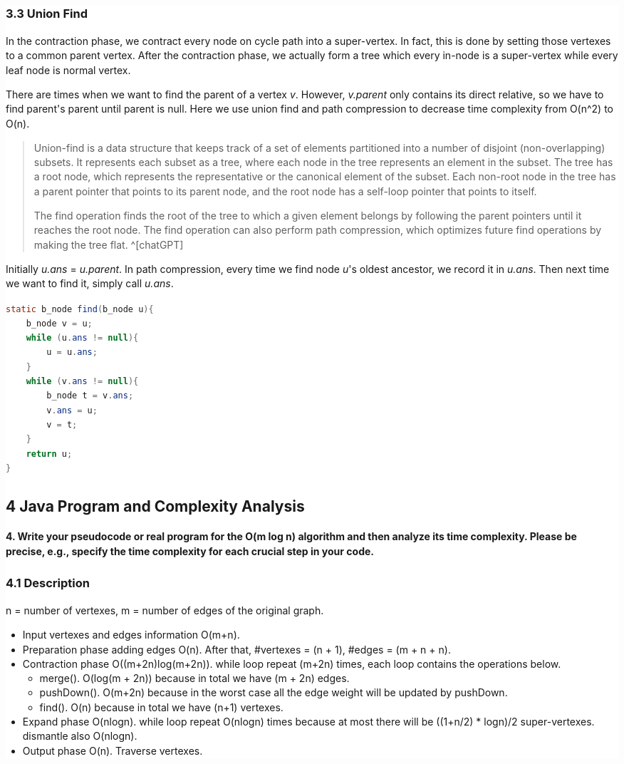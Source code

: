 ### 3.3 Union Find
In the contraction phase, we contract every node on cycle path into a super-vertex. In fact, this is done by setting those vertexes to a common parent vertex. After the contraction phase, we actually form a tree which every in-node is a super-vertex while every leaf node is normal vertex. 

There are times when we want to find the parent of a vertex *v*. However, *v.parent* only contains its direct relative, so we have to find parent's parent until parent is null. Here we use union find and path compression to decrease time complexity from O(n^2) to O(n).

> Union-find is a data structure that keeps track of a set of elements partitioned into a number of disjoint (non-overlapping) subsets. It represents each subset as a tree, where each node in the tree represents an element in the subset. The tree has a root node, which represents the representative or the canonical element of the subset. Each non-root node in the tree has a parent pointer that points to its parent node, and the root node has a self-loop pointer that points to itself.
> 
> The find operation finds the root of the tree to which a given element belongs by following the parent pointers until it reaches the root node. The find operation can also perform path compression, which optimizes future find operations by making the tree flat. ^[chatGPT]

Initially *u.ans* = *u.parent*. In path compression, every time we find node *u*'s oldest ancestor, we record it in *u.ans*. Then next time we want to find it, simply call *u.ans*.

```java
static b_node find(b_node u){  
    b_node v = u;  
    while (u.ans != null){  
        u = u.ans;  
    }  
    while (v.ans != null){  
        b_node t = v.ans;  
        v.ans = u;  
        v = t;  
    }  
    return u;  
}
```

## 4 Java Program and Complexity Analysis
**4. Write your pseudocode or real program for the O(m log n) algorithm and then analyze its time complexity. Please be precise, e.g., specify the time complexity for each crucial step in your code.** 

### 4.1 Description
n = number of vertexes, m = number of edges of the original graph.
- Input vertexes and edges information O(m+n).
- Preparation phase adding edges O(n). After that, \#vertexes = (n + 1), \#edges = (m + n + n). 
- Contraction phase O((m+2n)log(m+2n)). while loop repeat (m+2n) times, each loop contains the operations below. 
	- merge(). O(log(m + 2n)) because in total we have (m + 2n) edges.
	- pushDown(). O(m+2n) because in the worst case all the edge weight will be updated by pushDown.
	- find(). O(n) because in total we have (n+1) vertexes.
- Expand phase O(nlogn). while loop repeat O(nlogn) times because at most there will be ((1+n/2) \* logn)/2 super-vertexes. dismantle also O(nlogn).
- Output phase O(n). Traverse vertexes.
